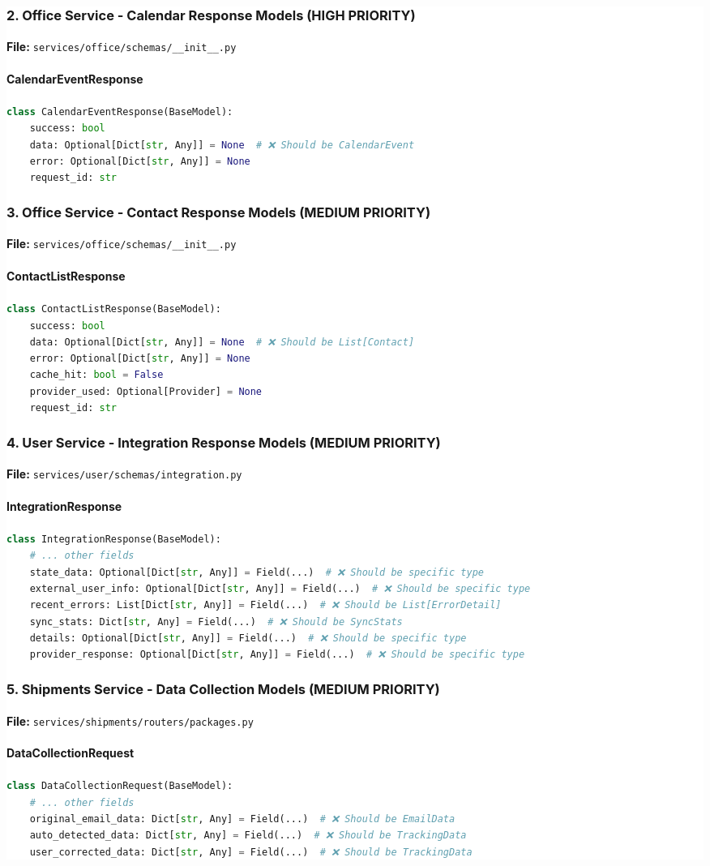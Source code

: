 ### 2. Office Service - Calendar Response Models (HIGH PRIORITY)
**File:** `services/office/schemas/__init__.py`

#### CalendarEventResponse
```python
class CalendarEventResponse(BaseModel):
    success: bool
    data: Optional[Dict[str, Any]] = None  # ❌ Should be CalendarEvent
    error: Optional[Dict[str, Any]] = None
    request_id: str
```

### 3. Office Service - Contact Response Models (MEDIUM PRIORITY)
**File:** `services/office/schemas/__init__.py`

#### ContactListResponse
```python
class ContactListResponse(BaseModel):
    success: bool
    data: Optional[Dict[str, Any]] = None  # ❌ Should be List[Contact]
    error: Optional[Dict[str, Any]] = None
    cache_hit: bool = False
    provider_used: Optional[Provider] = None
    request_id: str
```

### 4. User Service - Integration Response Models (MEDIUM PRIORITY)
**File:** `services/user/schemas/integration.py`

#### IntegrationResponse
```python
class IntegrationResponse(BaseModel):
    # ... other fields
    state_data: Optional[Dict[str, Any]] = Field(...)  # ❌ Should be specific type
    external_user_info: Optional[Dict[str, Any]] = Field(...)  # ❌ Should be specific type
    recent_errors: List[Dict[str, Any]] = Field(...)  # ❌ Should be List[ErrorDetail]
    sync_stats: Dict[str, Any] = Field(...)  # ❌ Should be SyncStats
    details: Optional[Dict[str, Any]] = Field(...)  # ❌ Should be specific type
    provider_response: Optional[Dict[str, Any]] = Field(...)  # ❌ Should be specific type
```

### 5. Shipments Service - Data Collection Models (MEDIUM PRIORITY)
**File:** `services/shipments/routers/packages.py`

#### DataCollectionRequest
```python
class DataCollectionRequest(BaseModel):
    # ... other fields
    original_email_data: Dict[str, Any] = Field(...)  # ❌ Should be EmailData
    auto_detected_data: Dict[str, Any] = Field(...)  # ❌ Should be TrackingData
    user_corrected_data: Dict[str, Any] = Field(...)  # ❌ Should be TrackingData
```

